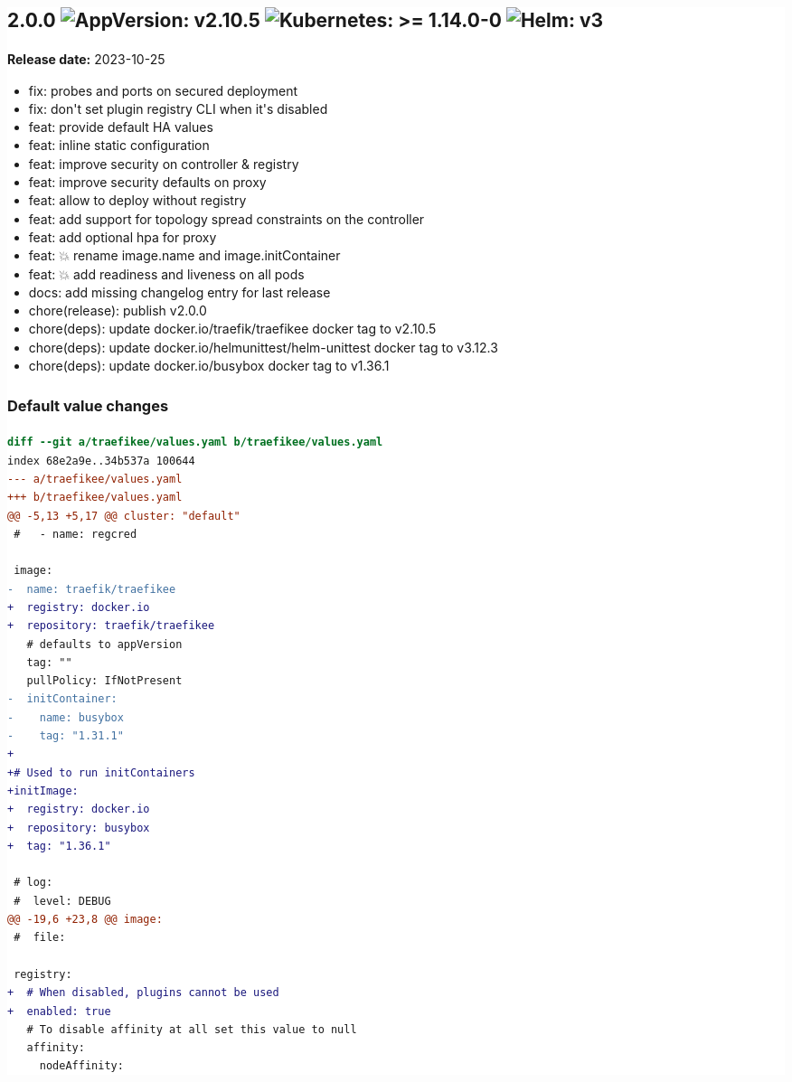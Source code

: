 ## 2.0.0  ![AppVersion: v2.10.5](https://img.shields.io/static/v1?label=AppVersion&message=v2.10.5&color=success&logo=) ![Kubernetes: >= 1.14.0-0](https://img.shields.io/static/v1?label=Kubernetes&message=%3E%3D+1.14.0-0&color=informational&logo=kubernetes) ![Helm: v3](https://img.shields.io/static/v1?label=Helm&message=v3&color=informational&logo=helm)

**Release date:** 2023-10-25

* fix: probes and ports on secured deployment
* fix: don't set plugin registry CLI when it's disabled
* feat: provide default HA values
* feat: inline static configuration
* feat: improve security on controller & registry
* feat: improve security defaults on proxy
* feat: allow to deploy without registry
* feat: add support for topology spread constraints on the controller
* feat: add optional hpa for proxy
* feat: :boom: rename image.name and image.initContainer
* feat: :boom: add readiness and liveness on all pods
* docs: add missing changelog entry for last release
* chore(release): publish v2.0.0
* chore(deps): update docker.io/traefik/traefikee docker tag to v2.10.5
* chore(deps): update docker.io/helmunittest/helm-unittest docker tag to v3.12.3
* chore(deps): update docker.io/busybox docker tag to v1.36.1

### Default value changes

```diff
diff --git a/traefikee/values.yaml b/traefikee/values.yaml
index 68e2a9e..34b537a 100644
--- a/traefikee/values.yaml
+++ b/traefikee/values.yaml
@@ -5,13 +5,17 @@ cluster: "default"
 #   - name: regcred

 image:
-  name: traefik/traefikee
+  registry: docker.io
+  repository: traefik/traefikee
   # defaults to appVersion
   tag: ""
   pullPolicy: IfNotPresent
-  initContainer:
-    name: busybox
-    tag: "1.31.1"
+
+# Used to run initContainers
+initImage:
+  registry: docker.io
+  repository: busybox
+  tag: "1.36.1"

 # log:
 #  level: DEBUG
@@ -19,6 +23,8 @@ image:
 #  file:

 registry:
+  # When disabled, plugins cannot be used
+  enabled: true
   # To disable affinity at all set this value to null
   affinity:
     nodeAffinity:
```